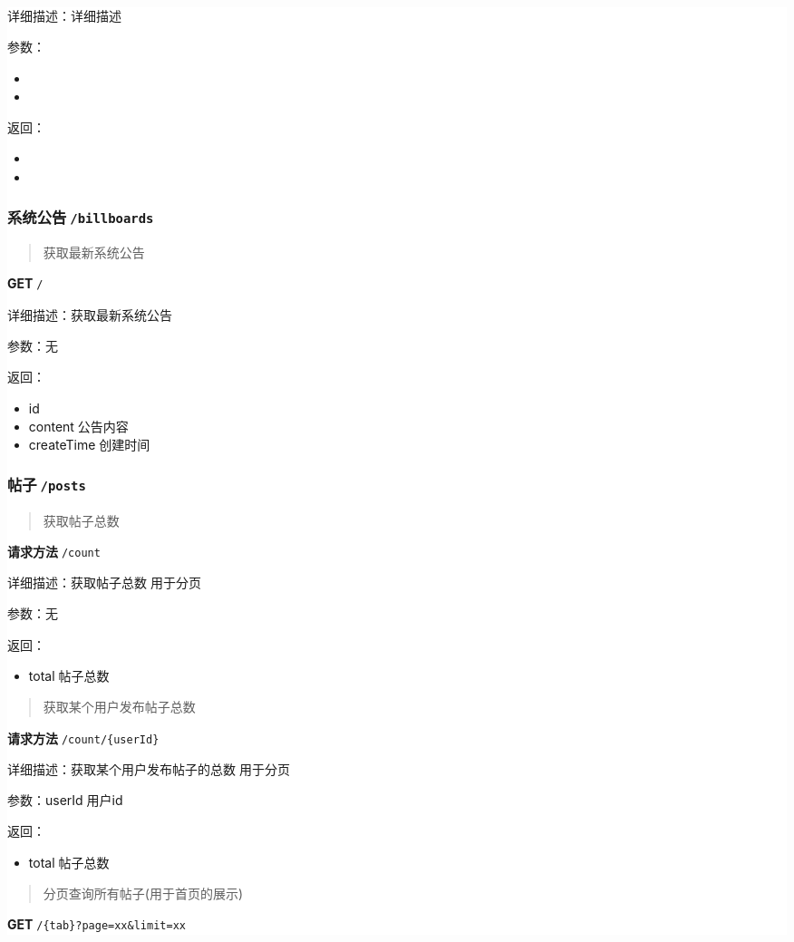 详细描述：详细描述

参数：

-
-

返回：

-
-



### 系统公告 `/billboards`

> 获取最新系统公告

**GET** 	 `/`

详细描述：获取最新系统公告

参数：无

返回：

- id
- content 公告内容
- createTime 创建时间



### 帖子 `/posts`

> 获取帖子总数

**请求方法** 	 `/count`

详细描述：获取帖子总数 用于分页

参数：无

返回：

- total 帖子总数



> 获取某个用户发布帖子总数

**请求方法** 	 `/count/{userId}`

详细描述：获取某个用户发布帖子的总数 用于分页

参数：userId 用户id

返回：

- total 帖子总数



> 分页查询所有帖子(用于首页的展示)

**GET** 	 `/{tab}?page=xx&limit=xx`
